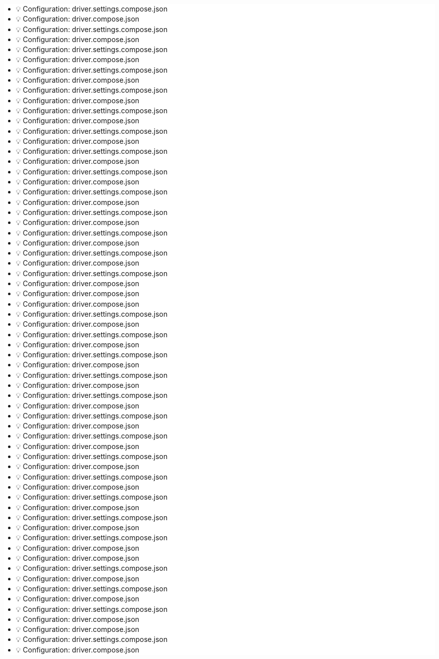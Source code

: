 - 💡 Configuration: driver.settings.compose.json
- 💡 Configuration: driver.compose.json
- 💡 Configuration: driver.settings.compose.json
- 💡 Configuration: driver.compose.json
- 💡 Configuration: driver.settings.compose.json
- 💡 Configuration: driver.compose.json
- 💡 Configuration: driver.settings.compose.json
- 💡 Configuration: driver.compose.json
- 💡 Configuration: driver.settings.compose.json
- 💡 Configuration: driver.compose.json
- 💡 Configuration: driver.settings.compose.json
- 💡 Configuration: driver.compose.json
- 💡 Configuration: driver.settings.compose.json
- 💡 Configuration: driver.compose.json
- 💡 Configuration: driver.settings.compose.json
- 💡 Configuration: driver.compose.json
- 💡 Configuration: driver.settings.compose.json
- 💡 Configuration: driver.compose.json
- 💡 Configuration: driver.settings.compose.json
- 💡 Configuration: driver.compose.json
- 💡 Configuration: driver.settings.compose.json
- 💡 Configuration: driver.compose.json
- 💡 Configuration: driver.settings.compose.json
- 💡 Configuration: driver.compose.json
- 💡 Configuration: driver.settings.compose.json
- 💡 Configuration: driver.compose.json
- 💡 Configuration: driver.settings.compose.json
- 💡 Configuration: driver.compose.json
- 💡 Configuration: driver.compose.json
- 💡 Configuration: driver.compose.json
- 💡 Configuration: driver.settings.compose.json
- 💡 Configuration: driver.compose.json
- 💡 Configuration: driver.settings.compose.json
- 💡 Configuration: driver.compose.json
- 💡 Configuration: driver.settings.compose.json
- 💡 Configuration: driver.compose.json
- 💡 Configuration: driver.settings.compose.json
- 💡 Configuration: driver.compose.json
- 💡 Configuration: driver.settings.compose.json
- 💡 Configuration: driver.compose.json
- 💡 Configuration: driver.settings.compose.json
- 💡 Configuration: driver.compose.json
- 💡 Configuration: driver.settings.compose.json
- 💡 Configuration: driver.compose.json
- 💡 Configuration: driver.settings.compose.json
- 💡 Configuration: driver.compose.json
- 💡 Configuration: driver.settings.compose.json
- 💡 Configuration: driver.compose.json
- 💡 Configuration: driver.settings.compose.json
- 💡 Configuration: driver.compose.json
- 💡 Configuration: driver.settings.compose.json
- 💡 Configuration: driver.compose.json
- 💡 Configuration: driver.settings.compose.json
- 💡 Configuration: driver.compose.json
- 💡 Configuration: driver.compose.json
- 💡 Configuration: driver.settings.compose.json
- 💡 Configuration: driver.compose.json
- 💡 Configuration: driver.settings.compose.json
- 💡 Configuration: driver.compose.json
- 💡 Configuration: driver.settings.compose.json
- 💡 Configuration: driver.compose.json
- 💡 Configuration: driver.compose.json
- 💡 Configuration: driver.settings.compose.json
- 💡 Configuration: driver.compose.json